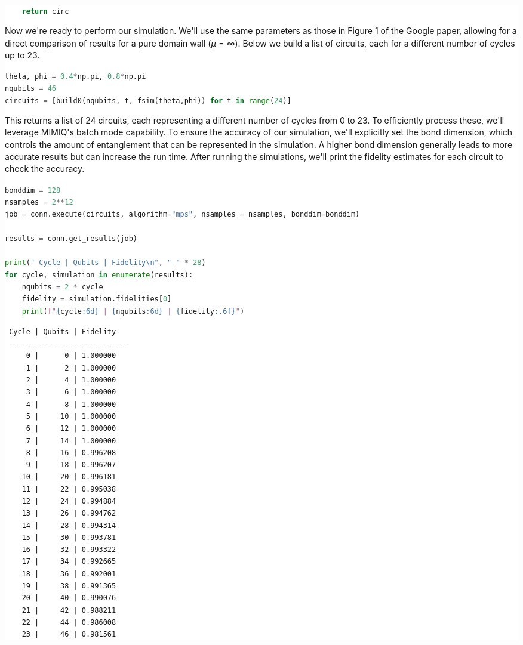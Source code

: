 ```python
    return circ
```

Now we're ready to perform our simulation. We'll use the same parameters as those in Figure 1 of the Google paper, allowing for a direct comparison of results for a pure domain wall ($\mu = \infty$). Below we build a list of circuits, each for a different number of cycles up to 23.


```python
theta, phi = 0.4*np.pi, 0.8*np.pi
nqubits = 46
circuits = [build0(nqubits, t, fsim(theta,phi)) for t in range(24)]
```

This returns a list of 24 circuits, each representing a different number of cycles from 0 to 23. To efficiently process these, we'll leverage MIMIQ's batch mode capability. To ensure the accuracy of our simulation, we'll explicitly set the bond dimension, which controls the amount of entanglement that can be represented in the simulation. A higher bond dimension generally leads to more accurate results but can increase the run time. After running the simulations, we'll print the fidelity estimates for each circuit to check the accuracy.


```python
bonddim = 128
nsamples = 2**12
job = conn.execute(circuits, algorithm="mps", nsamples = nsamples, bonddim=bonddim)

results = conn.get_results(job)

print(" Cycle | Qubits | Fidelity\n", "-" * 28)
for cycle, simulation in enumerate(results):
    nqubits = 2 * cycle
    fidelity = simulation.fidelities[0]
    print(f"{cycle:6d} | {nqubits:6d} | {fidelity:.6f}")
```

     Cycle | Qubits | Fidelity
     ----------------------------
         0 |      0 | 1.000000
         1 |      2 | 1.000000
         2 |      4 | 1.000000
         3 |      6 | 1.000000
         4 |      8 | 1.000000
         5 |     10 | 1.000000
         6 |     12 | 1.000000
         7 |     14 | 1.000000
         8 |     16 | 0.996208
         9 |     18 | 0.996207
        10 |     20 | 0.996181
        11 |     22 | 0.995038
        12 |     24 | 0.994884
        13 |     26 | 0.994762
        14 |     28 | 0.994314
        15 |     30 | 0.993781
        16 |     32 | 0.993322
        17 |     34 | 0.992665
        18 |     36 | 0.992001
        19 |     38 | 0.991365
        20 |     40 | 0.990076
        21 |     42 | 0.988211
        22 |     44 | 0.986008
        23 |     46 | 0.981561
